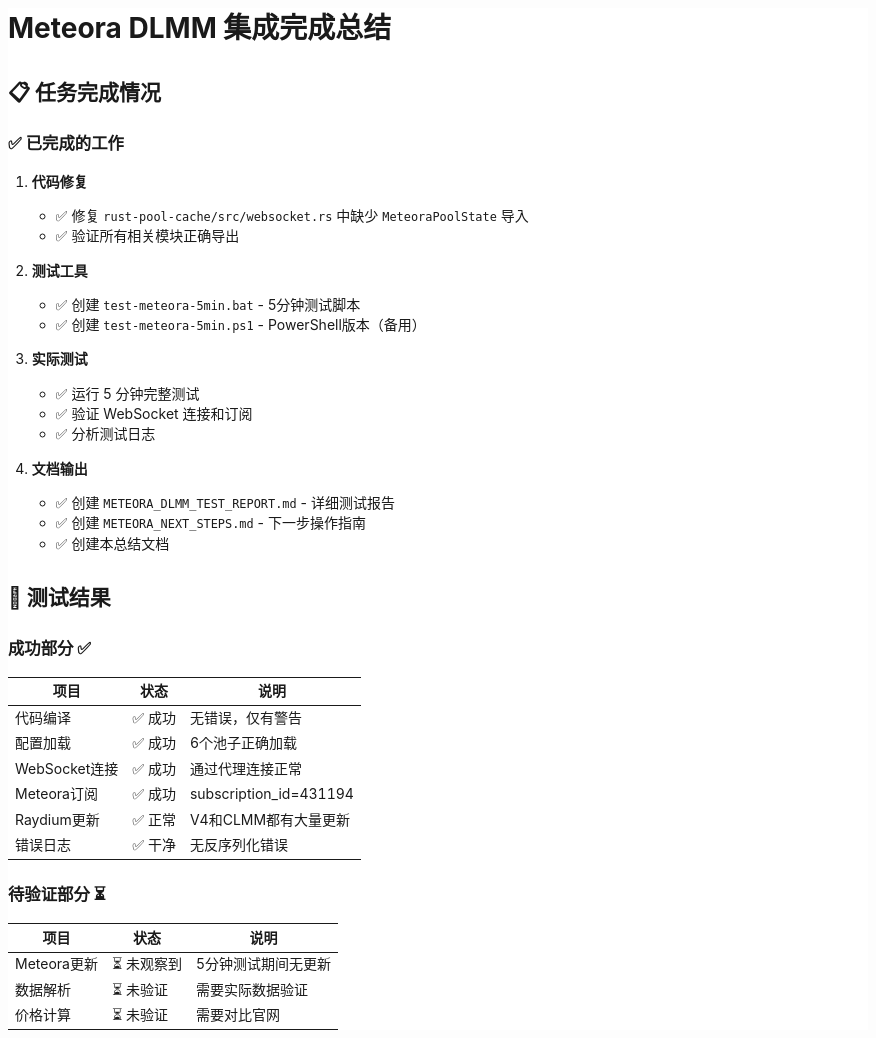 # Meteora DLMM 集成完成总结

## 📋 任务完成情况

### ✅ 已完成的工作

1. **代码修复**
   - ✅ 修复 `rust-pool-cache/src/websocket.rs` 中缺少 `MeteoraPoolState` 导入
   - ✅ 验证所有相关模块正确导出

2. **测试工具**
   - ✅ 创建 `test-meteora-5min.bat` - 5分钟测试脚本
   - ✅ 创建 `test-meteora-5min.ps1` - PowerShell版本（备用）

3. **实际测试**
   - ✅ 运行 5 分钟完整测试
   - ✅ 验证 WebSocket 连接和订阅
   - ✅ 分析测试日志

4. **文档输出**
   - ✅ 创建 `METEORA_DLMM_TEST_REPORT.md` - 详细测试报告
   - ✅ 创建 `METEORA_NEXT_STEPS.md` - 下一步操作指南
   - ✅ 创建本总结文档

## 🎯 测试结果

### 成功部分 ✅

| 项目 | 状态 | 说明 |
|------|------|------|
| 代码编译 | ✅ 成功 | 无错误，仅有警告 |
| 配置加载 | ✅ 成功 | 6个池子正确加载 |
| WebSocket连接 | ✅ 成功 | 通过代理连接正常 |
| Meteora订阅 | ✅ 成功 | subscription_id=431194 |
| Raydium更新 | ✅ 正常 | V4和CLMM都有大量更新 |
| 错误日志 | ✅ 干净 | 无反序列化错误 |

### 待验证部分 ⏳

| 项目 | 状态 | 说明 |
|------|------|------|
| Meteora更新 | ⏳ 未观察到 | 5分钟测试期间无更新 |
| 数据解析 | ⏳ 未验证 | 需要实际数据验证 |
| 价格计算 | ⏳ 未验证 | 需要对比官网 |
